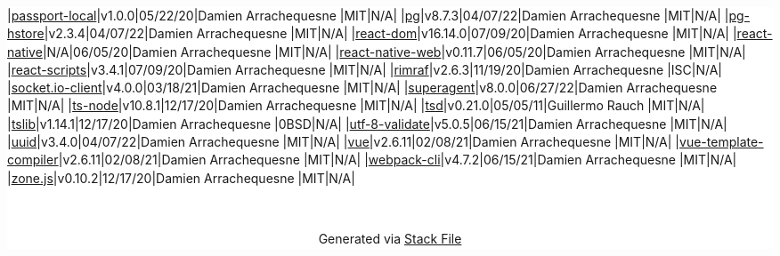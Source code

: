 |[passport-local](https://www.npmjs.com/passport-local)|v1.0.0|05/22/20|Damien Arrachequesne |MIT|N/A|
|[pg](https://www.npmjs.com/pg)|v8.7.3|04/07/22|Damien Arrachequesne |MIT|N/A|
|[pg-hstore](https://www.npmjs.com/pg-hstore)|v2.3.4|04/07/22|Damien Arrachequesne |MIT|N/A|
|[react-dom](https://www.npmjs.com/react-dom)|v16.14.0|07/09/20|Damien Arrachequesne |MIT|N/A|
|[react-native](https://www.npmjs.com/react-native)|N/A|06/05/20|Damien Arrachequesne |MIT|N/A|
|[react-native-web](https://www.npmjs.com/react-native-web)|v0.11.7|06/05/20|Damien Arrachequesne |MIT|N/A|
|[react-scripts](https://www.npmjs.com/react-scripts)|v3.4.1|07/09/20|Damien Arrachequesne |MIT|N/A|
|[rimraf](https://www.npmjs.com/rimraf)|v2.6.3|11/19/20|Damien Arrachequesne |ISC|N/A|
|[socket.io-client](https://www.npmjs.com/socket.io-client)|v4.0.0|03/18/21|Damien Arrachequesne |MIT|N/A|
|[superagent](https://www.npmjs.com/superagent)|v8.0.0|06/27/22|Damien Arrachequesne |MIT|N/A|
|[ts-node](https://www.npmjs.com/ts-node)|v10.8.1|12/17/20|Damien Arrachequesne |MIT|N/A|
|[tsd](https://www.npmjs.com/tsd)|v0.21.0|05/05/11|Guillermo Rauch |MIT|N/A|
|[tslib](https://www.npmjs.com/tslib)|v1.14.1|12/17/20|Damien Arrachequesne |0BSD|N/A|
|[utf-8-validate](https://www.npmjs.com/utf-8-validate)|v5.0.5|06/15/21|Damien Arrachequesne |MIT|N/A|
|[uuid](https://www.npmjs.com/uuid)|v3.4.0|04/07/22|Damien Arrachequesne |MIT|N/A|
|[vue](https://www.npmjs.com/vue)|v2.6.11|02/08/21|Damien Arrachequesne |MIT|N/A|
|[vue-template-compiler](https://www.npmjs.com/vue-template-compiler)|v2.6.11|02/08/21|Damien Arrachequesne |MIT|N/A|
|[webpack-cli](https://www.npmjs.com/webpack-cli)|v4.7.2|06/15/21|Damien Arrachequesne |MIT|N/A|
|[zone.js](https://www.npmjs.com/zone.js)|v0.10.2|12/17/20|Damien Arrachequesne |MIT|N/A|

<br/>
<div align='center'>

Generated via [Stack File](https://github.com/marketplace/stack-file)
